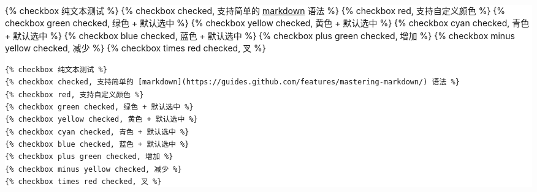 {% checkbox 纯文本测试 %}
{% checkbox checked, 支持简单的 [markdown](https://guides.github.com/features/mastering-markdown/) 语法 %}
{% checkbox red, 支持自定义颜色 %}
{% checkbox green checked, 绿色 + 默认选中 %}
{% checkbox yellow checked, 黄色 + 默认选中 %}
{% checkbox cyan checked, 青色 + 默认选中 %}
{% checkbox blue checked, 蓝色 + 默认选中 %}
{% checkbox plus green checked, 增加 %}
{% checkbox minus yellow checked, 减少 %}
{% checkbox times red checked, 叉 %}
```
{% checkbox 纯文本测试 %}
{% checkbox checked, 支持简单的 [markdown](https://guides.github.com/features/mastering-markdown/) 语法 %}
{% checkbox red, 支持自定义颜色 %}
{% checkbox green checked, 绿色 + 默认选中 %}
{% checkbox yellow checked, 黄色 + 默认选中 %}
{% checkbox cyan checked, 青色 + 默认选中 %}
{% checkbox blue checked, 蓝色 + 默认选中 %}
{% checkbox plus green checked, 增加 %}
{% checkbox minus yellow checked, 减少 %}
{% checkbox times red checked, 叉 %}
```

